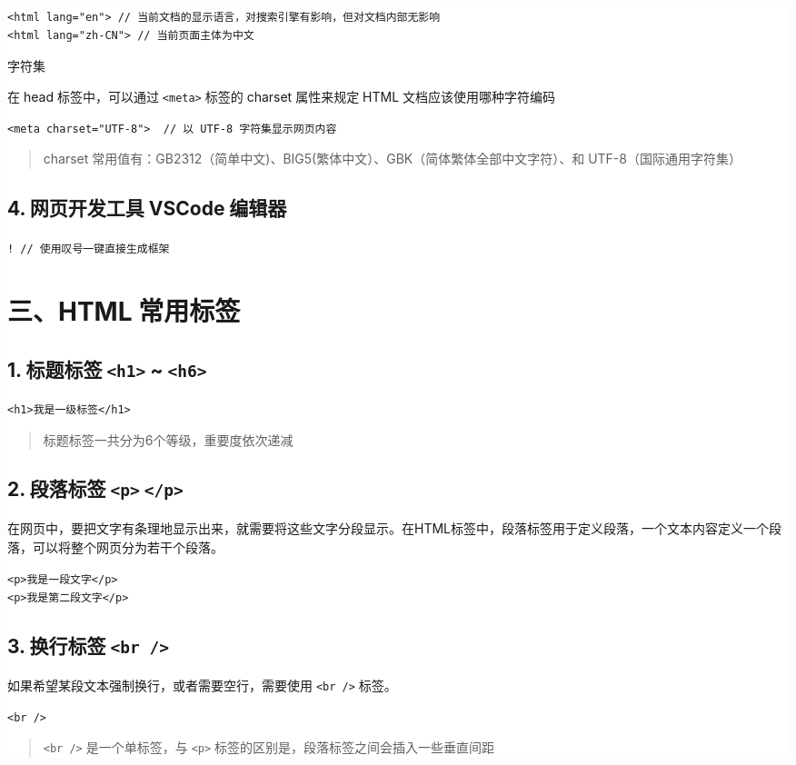 ```
<html lang="en"> // 当前文档的显示语言，对搜索引擎有影响，但对文档内部无影响
<html lang="zh-CN"> // 当前页面主体为中文
```



字符集

在 head 标签中，可以通过 `<meta>` 标签的 charset 属性来规定 HTML 文档应该使用哪种字符编码

```
<meta charset="UTF-8">  // 以 UTF-8 字符集显示网页内容
```

> charset 常用值有：GB2312（简单中文)、BIG5(繁体中文）、GBK（简体繁体全部中文字符）、和 UTF-8（国际通用字符集）



## 4. 网页开发工具 VSCode 编辑器

```
! // 使用叹号一键直接生成框架
```



# 三、HTML 常用标签

## 1. 标题标签  `<h1>` ~ `<h6> `

```
<h1>我是一级标签</h1>
```

> 标题标签一共分为6个等级，重要度依次递减



## 2. 段落标签 `<p>` `</p>`

在网页中，要把文字有条理地显示出来，就需要将这些文字分段显示。在HTML标签中，段落标签用于定义段落，一个文本内容定义一个段落，可以将整个网页分为若干个段落。

```
<p>我是一段文字</p>
<p>我是第二段文字</p>
```



## 3. 换行标签 `<br />`

如果希望某段文本强制换行，或者需要空行，需要使用 `<br />` 标签。

```
<br />
```

> `<br />` 是一个单标签，与 `<p>` 标签的区别是，段落标签之间会插入一些垂直间距
